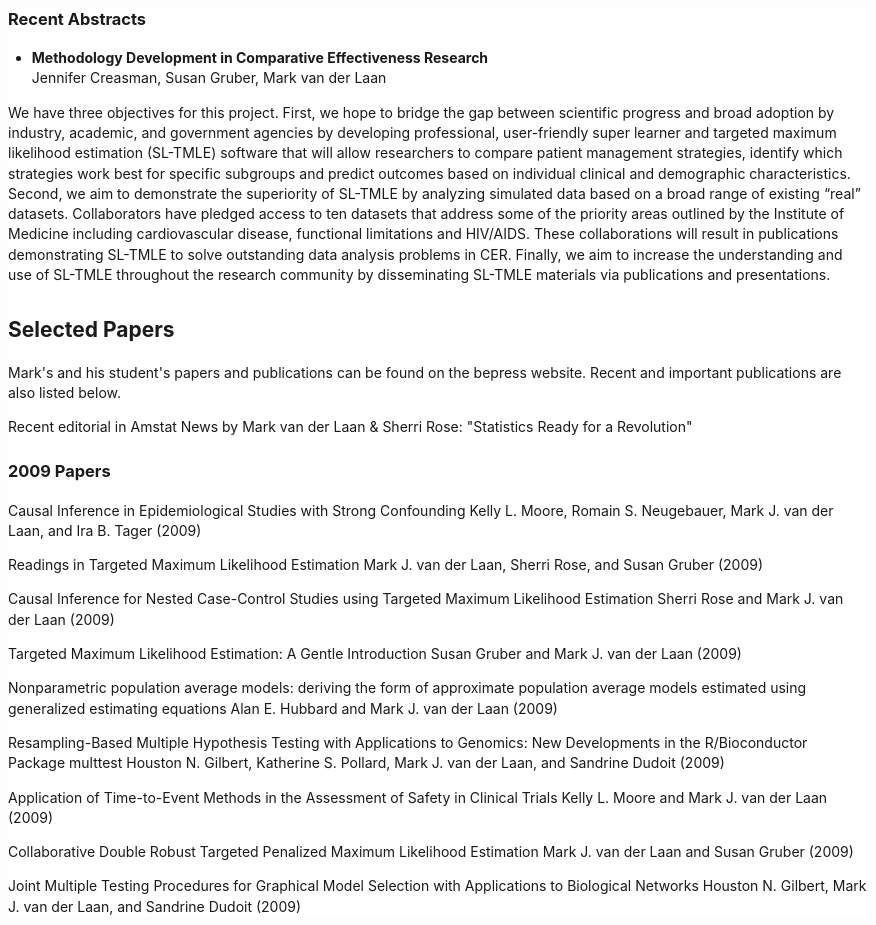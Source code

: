### Recent Abstracts

- **Methodology Development in Comparative Effectiveness Research**<br>
Jennifer Creasman, Susan Gruber, Mark van der Laan<br>

We have three objectives for this project.  First, we hope to bridge the gap between scientific progress and broad adoption by industry, academic, and government agencies by developing professional, user-friendly super learner and targeted maximum likelihood estimation (SL-TMLE) software that will allow researchers to compare patient management strategies, identify which strategies work best for specific subgroups and predict outcomes based on individual clinical and demographic characteristics. Second, we aim to demonstrate the superiority of SL-TMLE by analyzing simulated data based on a broad range of existing “real” datasets. Collaborators have pledged access to ten datasets that address some of the priority areas outlined by the Institute of Medicine including cardiovascular disease, functional limitations and HIV/AIDS. These collaborations will result in publications demonstrating SL-TMLE to solve outstanding data analysis problems in CER.  Finally, we aim to increase the understanding and use of SL-TMLE throughout the research community by disseminating SL-TMLE materials via publications and presentations.

## Selected Papers

Mark's and his student's papers and publications can be found on the bepress website. Recent and important publications are also listed below.

Recent editorial in Amstat News by Mark van der Laan & Sherri Rose: "Statistics Ready for a Revolution"

### 2009 Papers

Causal Inference in Epidemiological Studies with Strong Confounding
Kelly L. Moore, Romain S. Neugebauer, Mark J. van der Laan, and Ira B. Tager (2009)

Readings in Targeted Maximum Likelihood Estimation
Mark J. van der Laan, Sherri Rose, and Susan Gruber (2009)

Causal Inference for Nested Case-Control Studies using Targeted Maximum Likelihood Estimation
Sherri Rose and Mark J. van der Laan (2009)

Targeted Maximum Likelihood Estimation: A Gentle Introduction
Susan Gruber and Mark J. van der Laan (2009)

Nonparametric population average models: deriving the form of approximate population average models estimated using generalized estimating equations
Alan E. Hubbard and Mark J. van der Laan (2009)

Resampling-Based Multiple Hypothesis Testing with Applications to Genomics: New Developments in the R/Bioconductor Package multtest
Houston N. Gilbert, Katherine S. Pollard, Mark J. van der Laan, and Sandrine Dudoit (2009)

Application of Time-to-Event Methods in the Assessment of Safety in Clinical Trials
Kelly L. Moore and Mark J. van der Laan (2009)

Collaborative Double Robust Targeted Penalized Maximum Likelihood Estimation
Mark J. van der Laan and Susan Gruber (2009)

Joint Multiple Testing Procedures for Graphical Model Selection with Applications to Biological Networks
Houston N. Gilbert, Mark J. van der Laan, and Sandrine Dudoit (2009)

